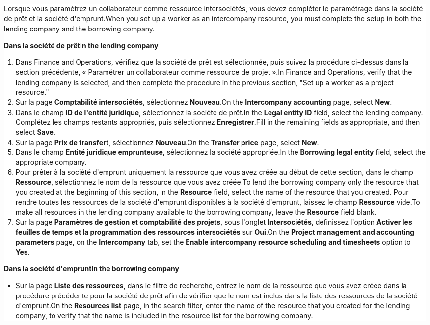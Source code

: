 <span data-ttu-id="33aa8-136">Lorsque vous paramétrez un collaborateur comme ressource intersociétés, vous devez compléter le paramétrage dans la société de prêt et la société d'emprunt.</span><span class="sxs-lookup"><span data-stu-id="33aa8-136">When you set up a worker as an intercompany resource, you must complete the setup in both the lending company and the borrowing company.</span></span>

<span data-ttu-id="33aa8-137">**Dans la société de prêt**</span><span class="sxs-lookup"><span data-stu-id="33aa8-137">**In the lending company**</span></span>

1. <span data-ttu-id="33aa8-138">Dans Finance and Operations, vérifiez que la société de prêt est sélectionnée, puis suivez la procédure ci-dessus dans la section précédente, « Paramétrer un collaborateur comme ressource de projet ».</span><span class="sxs-lookup"><span data-stu-id="33aa8-138">In Finance and Operations, verify that the lending company is selected, and then complete the procedure in the previous section, "Set up a worker as a project resource."</span></span>
2. <span data-ttu-id="33aa8-139">Sur la page **Comptabilité intersociétés**, sélectionnez **Nouveau**.</span><span class="sxs-lookup"><span data-stu-id="33aa8-139">On the **Intercompany accounting** page, select **New**.</span></span>
3. <span data-ttu-id="33aa8-140">Dans le champ **ID de l'entité juridique**, sélectionnez la société de prêt.</span><span class="sxs-lookup"><span data-stu-id="33aa8-140">In the **Legal entity ID** field, select the lending company.</span></span> <span data-ttu-id="33aa8-141">Complétez les champs restants appropriés, puis sélectionnez **Enregistrer**.</span><span class="sxs-lookup"><span data-stu-id="33aa8-141">Fill in the remaining fields as appropriate, and then select **Save**.</span></span>
4. <span data-ttu-id="33aa8-142">Sur la page **Prix de transfert**, sélectionnez **Nouveau**.</span><span class="sxs-lookup"><span data-stu-id="33aa8-142">On the **Transfer price** page, select **New**.</span></span>
5. <span data-ttu-id="33aa8-143">Dans le champ **Entité juridique emprunteuse**, sélectionnez la société appropriée.</span><span class="sxs-lookup"><span data-stu-id="33aa8-143">In the **Borrowing legal entity** field, select the appropriate company.</span></span>
6. <span data-ttu-id="33aa8-144">Pour prêter à la société d'emprunt uniquement la ressource que vous avez créée au début de cette section, dans le champ **Ressource**, sélectionnez le nom de la ressource que vous avez créée.</span><span class="sxs-lookup"><span data-stu-id="33aa8-144">To lend the borrowing company only the resource that you created at the beginning of this section, in the **Resource** field, select the name of the resource that you created.</span></span> <span data-ttu-id="33aa8-145">Pour rendre toutes les ressources de la société d'emprunt disponibles à la société d'emprunt, laissez le champ **Ressource** vide.</span><span class="sxs-lookup"><span data-stu-id="33aa8-145">To make all resources in the lending company available to the borrowing company, leave the **Resource** field blank.</span></span>
7. <span data-ttu-id="33aa8-146">Sur la page **Paramètres de gestion et comptabilité des projets**, sous l'onglet **Intersociétés**, définissez l'option **Activer les feuilles de temps et la programmation des ressources intersociétés** sur **Oui**.</span><span class="sxs-lookup"><span data-stu-id="33aa8-146">On the **Project management and accounting parameters** page, on the **Intercompany** tab, set the **Enable intercompany resource scheduling and timesheets** option to **Yes**.</span></span>

<span data-ttu-id="33aa8-147">**Dans la société d'emprunt**</span><span class="sxs-lookup"><span data-stu-id="33aa8-147">**In the borrowing company**</span></span>

- <span data-ttu-id="33aa8-148">Sur la page **Liste des ressources**, dans le filtre de recherche, entrez le nom de la ressource que vous avez créée dans la procédure précédente pour la société de prêt afin de vérifier que le nom est inclus dans la liste des ressources de la société d'emprunt.</span><span class="sxs-lookup"><span data-stu-id="33aa8-148">On the **Resources list** page, in the search filter, enter the name of the resource that you created for the lending company, to verify that the name is included in the resource list for the borrowing company.</span></span>
